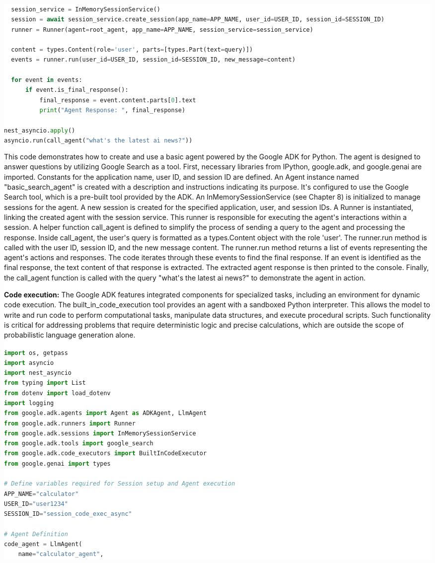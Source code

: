 ```python
  session_service = InMemorySessionService()
  session = await session_service.create_session(app_name=APP_NAME, user_id=USER_ID, session_id=SESSION_ID)
  runner = Runner(agent=root_agent, app_name=APP_NAME, session_service=session_service)

  content = types.Content(role='user', parts=[types.Part(text=query)])
  events = runner.run(user_id=USER_ID, session_id=SESSION_ID, new_message=content)

  for event in events:
      if event.is_final_response():
          final_response = event.content.parts[0].text
          print("Agent Response: ", final_response)

nest_asyncio.apply()
asyncio.run(call_agent("what's the latest ai news?"))
```

This code demonstrates how to create and use a basic agent powered by the Google ADK for Python. The agent is designed to answer questions by utilizing Google Search as a tool. First, necessary libraries from IPython, google.adk, and google.genai are imported. Constants for the application name, user ID, and session ID are defined. An Agent instance named "basic\_search\_agent" is created with a description and instructions indicating its purpose. It's configured to use the Google Search tool, which is a pre-built tool provided by the ADK. An InMemorySessionService (see Chapter 8\) is initialized to manage sessions for the agent. A new session is created for the specified application, user, and session IDs. A Runner is instantiated, linking the created agent with the session service. This runner is responsible for executing the agent's interactions within a session. A helper function call\_agent is defined to simplify the process of sending a query to the agent and processing the response. Inside call\_agent, the user's query is formatted as a types.Content object with the role 'user'. The runner.run method is called with the user ID, session ID, and the new message content. The runner.run method returns a list of events representing the agent's actions and responses. The code iterates through these events to find the final response. If an event is identified as the final response, the text content of that response is extracted. The extracted agent response is then printed to the console. Finally, the call\_agent function is called with the query "what's the latest ai news?" to demonstrate the agent in action.

**Code execution:** The Google ADK features integrated components for specialized tasks, including an environment for dynamic code execution. The built\_in\_code\_execution tool provides an agent with a sandboxed Python interpreter. This allows the model to write and run code to perform computational tasks, manipulate data structures, and execute procedural scripts. Such functionality is critical for addressing problems that require deterministic logic and precise calculations, which are outside the scope of probabilistic language generation alone.

```python
import os, getpass
import asyncio
import nest_asyncio
from typing import List
from dotenv import load_dotenv
import logging
from google.adk.agents import Agent as ADKAgent, LlmAgent
from google.adk.runners import Runner
from google.adk.sessions import InMemorySessionService
from google.adk.tools import google_search
from google.adk.code_executors import BuiltInCodeExecutor
from google.genai import types

# Define variables required for Session setup and Agent execution
APP_NAME="calculator"
USER_ID="user1234"
SESSION_ID="session_code_exec_async"

# Agent Definition
code_agent = LlmAgent(
    name="calculator_agent",
```